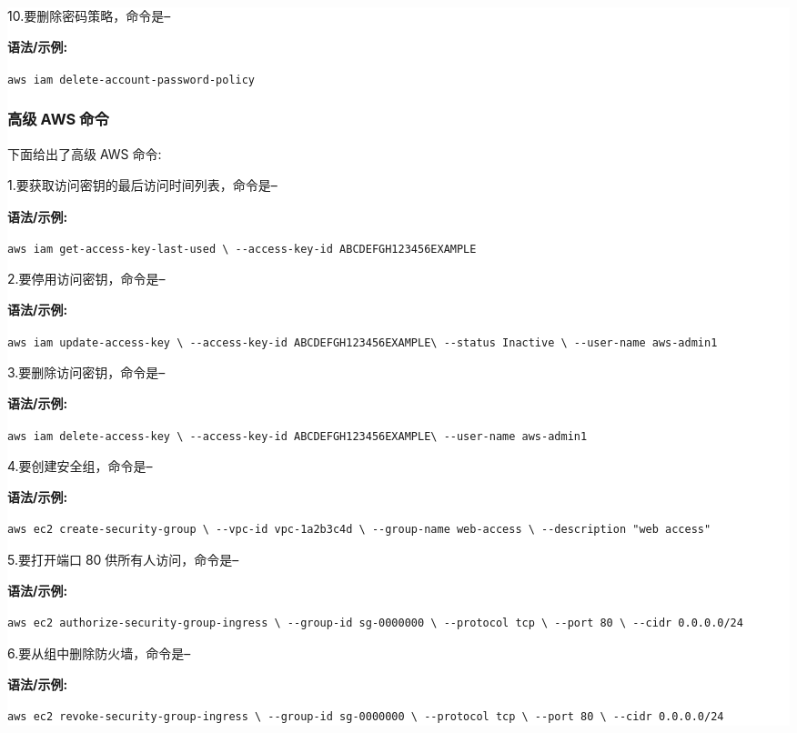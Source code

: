10.要删除密码策略，命令是–

**语法/示例:**

`aws iam delete-account-password-policy`

### 高级 AWS 命令

下面给出了高级 AWS 命令:

1.要获取访问密钥的最后访问时间列表，命令是–

**语法/示例:**

`aws iam get-access-key-last-used \
--access-key-id ABCDEFGH123456EXAMPLE`

2.要停用访问密钥，命令是–

**语法/示例:**

`aws iam update-access-key \
--access-key-id ABCDEFGH123456EXAMPLE\
--status Inactive \
--user-name aws-admin1`

3.要删除访问密钥，命令是–

**语法/示例:**

`aws iam delete-access-key \
--access-key-id ABCDEFGH123456EXAMPLE\
--user-name aws-admin1`

4.要创建安全组，命令是–

**语法/示例:**

`aws ec2 create-security-group \
--vpc-id vpc-1a2b3c4d \
--group-name web-access \
--description "web access"`

5.要打开端口 80 供所有人访问，命令是–

**语法/示例:**

`aws ec2 authorize-security-group-ingress \
--group-id sg-0000000 \
--protocol tcp \
--port 80 \
--cidr 0.0.0.0/24`

6.要从组中删除防火墙，命令是–

**语法/示例:**

`aws ec2 revoke-security-group-ingress \
--group-id sg-0000000 \
--protocol tcp \
--port 80 \
--cidr 0.0.0.0/24`
